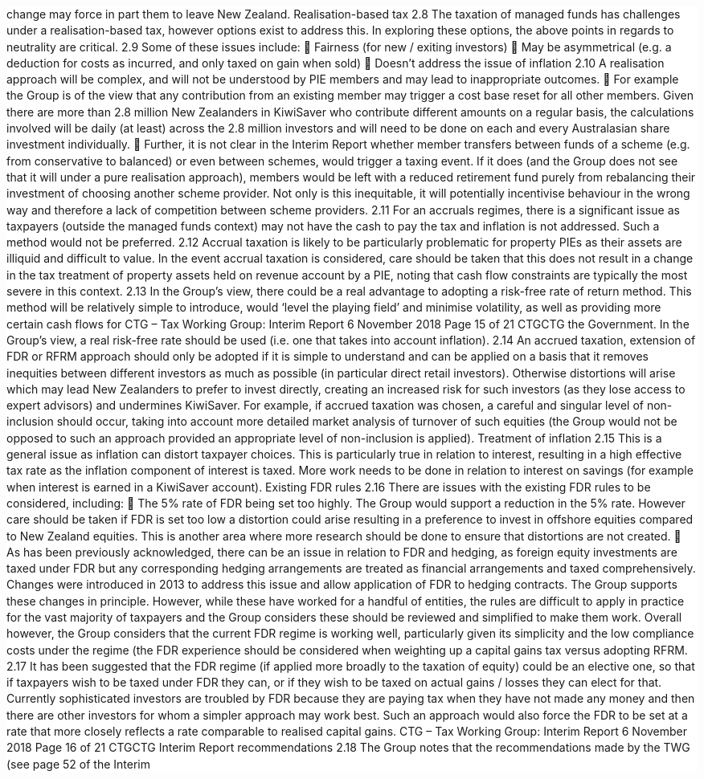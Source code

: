 change may force in part them to leave New Zealand. Realisation-based tax 2.8 The taxation of managed funds has challenges under a realisation-based tax, however options exist to address this. In exploring these options, the above points in regards to neutrality are critical. 2.9 Some of these issues include:  Fairness (for new / exiting investors)  May be asymmetrical (e.g. a deduction for costs as incurred, and only taxed on gain when sold)  Doesn’t address the issue of inflation 2.10 A realisation approach will be complex, and will not be understood by PIE members and may lead to inappropriate outcomes.  For example the Group is of the view that any contribution from an existing member may trigger a cost base reset for all other members. Given there are more than 2.8 million New Zealanders in KiwiSaver who contribute different amounts on a regular basis, the calculations involved will be daily (at least) across the 2.8 million investors and will need to be done on each and every Australasian share investment individually.  Further, it is not clear in the Interim Report whether member transfers between funds of a scheme (e.g. from conservative to balanced) or even between schemes, would trigger a taxing event. If it does (and the Group does not see that it will under a pure realisation approach), members would be left with a reduced retirement fund purely from rebalancing their investment of choosing another scheme provider. Not only is this inequitable, it will potentially incentivise behaviour in the wrong way and therefore a lack of competition between scheme providers. 2.11 For an accruals regimes, there is a significant issue as taxpayers (outside the managed funds context) may not have the cash to pay the tax and inflation is not addressed. Such a method would not be preferred. 2.12 Accrual taxation is likely to be particularly problematic for property PIEs as their assets are illiquid and difficult to value. In the event accrual taxation is considered, care should be taken that this does not result in a change in the tax treatment of property assets held on revenue account by a PIE, noting that cash flow constraints are typically the most severe in this context. 2.13 In the Group’s view, there could be a real advantage to adopting a risk-free rate of return method. This method will be relatively simple to introduce, would ‘level the playing field’ and minimise volatility, as well as providing more certain cash flows for CTG – Tax Working Group: Interim Report 6 November 2018 Page 15 of 21 CTGCTG the Government. In the Group’s view, a real risk-free rate should be used (i.e. one that takes into account inflation). 2.14 An accrued taxation, extension of FDR or RFRM approach should only be adopted if it is simple to understand and can be applied on a basis that it removes inequities between different investors as much as possible (in particular direct retail investors). Otherwise distortions will arise which may lead New Zealanders to prefer to invest directly, creating an increased risk for such investors (as they lose access to expert advisors) and undermines KiwiSaver. For example, if accrued taxation was chosen, a careful and singular level of non-inclusion should occur, taking into account more detailed market analysis of turnover of such equities (the Group would not be opposed to such an approach provided an appropriate level of non-inclusion is applied). Treatment of inflation 2.15 This is a general issue as inflation can distort taxpayer choices. This is particularly true in relation to interest, resulting in a high effective tax rate as the inflation component of interest is taxed. More work needs to be done in relation to interest on savings (for example when interest is earned in a KiwiSaver account). Existing FDR rules 2.16 There are issues with the existing FDR rules to be considered, including:  The 5% rate of FDR being set too highly. The Group would support a reduction in the 5% rate. However care should be taken if FDR is set too low a distortion could arise resulting in a preference to invest in offshore equities compared to New Zealand equities. This is another area where more research should be done to ensure that distortions are not created.  As has been previously acknowledged, there can be an issue in relation to FDR and hedging, as foreign equity investments are taxed under FDR but any corresponding hedging arrangements are treated as financial arrangements and taxed comprehensively. Changes were introduced in 2013 to address this issue and allow application of FDR to hedging contracts. The Group supports these changes in principle. However, while these have worked for a handful of entities, the rules are difficult to apply in practice for the vast majority of taxpayers and the Group considers these should be reviewed and simplified to make them work. Overall however, the Group considers that the current FDR regime is working well, particularly given its simplicity and the low compliance costs under the regime (the FDR experience should be considered when weighting up a capital gains tax versus adopting RFRM. 2.17 It has been suggested that the FDR regime (if applied more broadly to the taxation of equity) could be an elective one, so that if taxpayers wish to be taxed under FDR they can, or if they wish to be taxed on actual gains / losses they can elect for that. Currently sophisticated investors are troubled by FDR because they are paying tax when they have not made any money and then there are other investors for whom a simpler approach may work best. Such an approach would also force the FDR to be set at a rate that more closely reflects a rate comparable to realised capital gains. CTG – Tax Working Group: Interim Report 6 November 2018 Page 16 of 21 CTGCTG Interim Report recommendations 2.18 The Group notes that the recommendations made by the TWG (see page 52 of the Interim
